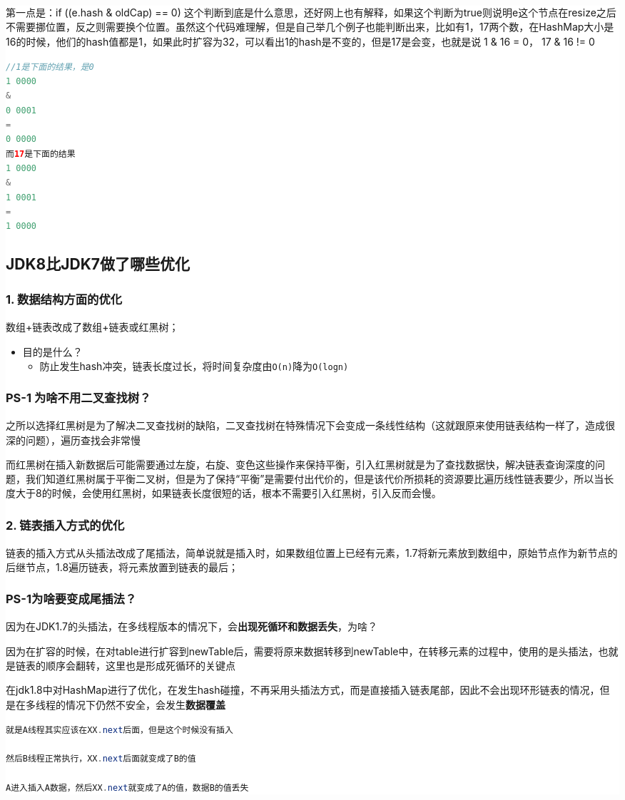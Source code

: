 第一点是：if ((e.hash & oldCap) == 0) 这个判断到底是什么意思，还好网上也有解释，如果这个判断为true则说明e这个节点在resize之后不需要挪位置，反之则需要换个位置。虽然这个代码难理解，但是自己举几个例子也能判断出来，比如有1，17两个数，在HashMap大小是16的时候，他们的hash值都是1，如果此时扩容为32，可以看出1的hash是不变的，但是17是会变，也就是说 1 & 16 = 0， 17 & 16 != 0 

```java
//1是下面的结果，是0
1 0000	 
&
0 0001
=
0 0000
而17是下面的结果
1 0000	 
&
1 0001
=
1 0000
```



## JDK8比JDK7做了哪些优化

###  1. 数据结构方面的优化

数组+链表改成了数组+链表或红黑树；

- 目的是什么？
  - 防止发生hash冲突，链表长度过长，将时间复杂度由`O(n)`降为`O(logn)`

### PS-1 为啥不用二叉查找树？

之所以选择红黑树是为了解决二叉查找树的缺陷，二叉查找树在特殊情况下会变成一条线性结构（这就跟原来使用链表结构一样了，造成很深的问题），遍历查找会非常慢

而红黑树在插入新数据后可能需要通过左旋，右旋、变色这些操作来保持平衡，引入红黑树就是为了查找数据快，解决链表查询深度的问题，我们知道红黑树属于平衡二叉树，但是为了保持“平衡”是需要付出代价的，但是该代价所损耗的资源要比遍历线性链表要少，所以当长度大于8的时候，会使用红黑树，如果链表长度很短的话，根本不需要引入红黑树，引入反而会慢。

### 2. 链表插入方式的优化

链表的插入方式从头插法改成了尾插法，简单说就是插入时，如果数组位置上已经有元素，1.7将新元素放到数组中，原始节点作为新节点的后继节点，1.8遍历链表，将元素放置到链表的最后；

### PS-1为啥要变成尾插法？

因为在JDK1.7的头插法，在多线程版本的情况下，会**出现死循环和数据丢失**，为啥？

因为在扩容的时候，在对table进行扩容到newTable后，需要将原来数据转移到newTable中，在转移元素的过程中，使用的是头插法，也就是链表的顺序会翻转，这里也是形成死循环的关键点



在jdk1.8中对HashMap进行了优化，在发生hash碰撞，不再采用头插法方式，而是直接插入链表尾部，因此不会出现环形链表的情况，但是在多线程的情况下仍然不安全，会发生**数据覆盖**

```java
就是A线程其实应该在XX.next后面，但是这个时候没有插入

然后B线程正常执行，XX.next后面就变成了B的值

A进入插入A数据，然后XX.next就变成了A的值，数据B的值丢失
```
